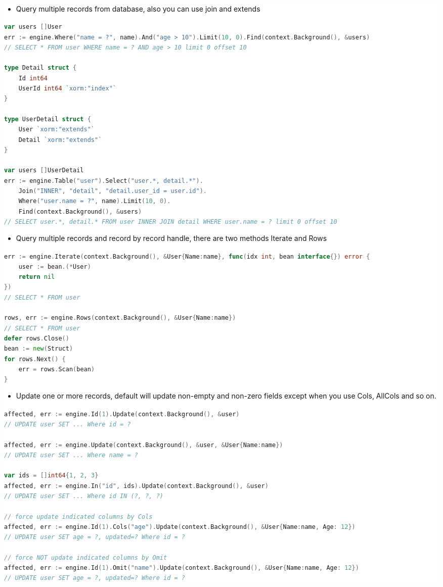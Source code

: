 * Query multiple records from database, also you can use join and extends

```Go
var users []User
err := engine.Where("name = ?", name).And("age > 10").Limit(10, 0).Find(context.Background(), &users)
// SELECT * FROM user WHERE name = ? AND age > 10 limit 0 offset 10

type Detail struct {
    Id int64
    UserId int64 `xorm:"index"`
}

type UserDetail struct {
    User `xorm:"extends"`
    Detail `xorm:"extends"`
}

var users []UserDetail
err := engine.Table("user").Select("user.*, detail.*").
    Join("INNER", "detail", "detail.user_id = user.id").
    Where("user.name = ?", name).Limit(10, 0).
    Find(context.Background(), &users)
// SELECT user.*, detail.* FROM user INNER JOIN detail WHERE user.name = ? limit 0 offset 10
```

* Query multiple records and record by record handle, there are two methods Iterate and Rows

```Go
err := engine.Iterate(context.Background(), &User{Name:name}, func(idx int, bean interface{}) error {
    user := bean.(*User)
    return nil
})
// SELECT * FROM user

rows, err := engine.Rows(context.Background(), &User{Name:name})
// SELECT * FROM user
defer rows.Close()
bean := new(Struct)
for rows.Next() {
    err = rows.Scan(bean)
}
```

* Update one or more records, default will update non-empty and non-zero fields except when you use Cols, AllCols and so on.

```Go
affected, err := engine.Id(1).Update(context.Background(), &user)
// UPDATE user SET ... Where id = ?

affected, err := engine.Update(context.Background(), &user, &User{Name:name})
// UPDATE user SET ... Where name = ?

var ids = []int64{1, 2, 3}
affected, err := engine.In("id", ids).Update(context.Background(), &user)
// UPDATE user SET ... Where id IN (?, ?, ?)

// force update indicated columns by Cols
affected, err := engine.Id(1).Cols("age").Update(context.Background(), &User{Name:name, Age: 12})
// UPDATE user SET age = ?, updated=? Where id = ?

// force NOT update indicated columns by Omit
affected, err := engine.Id(1).Omit("name").Update(context.Background(), &User{Name:name, Age: 12})
// UPDATE user SET age = ?, updated=? Where id = ?

```
